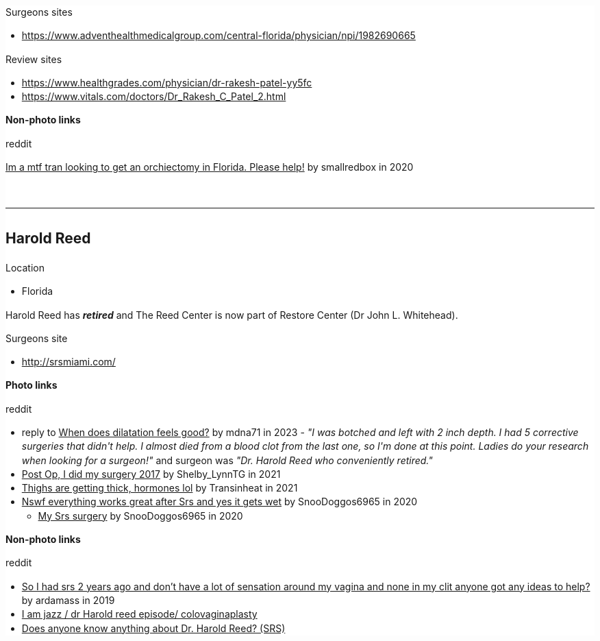 Surgeons sites

* https://www.adventhealthmedicalgroup.com/central-florida/physician/npi/1982690665

Review sites

* https://www.healthgrades.com/physician/dr-rakesh-patel-yy5fc
* https://www.vitals.com/doctors/Dr_Rakesh_C_Patel_2.html

**Non-photo links**

reddit

[Im a mtf tran looking to get an orchiectomy in Florida. Please help!](https://www.reddit.com/r/ask_transgender/comments/el1ytb/im_a_mtf_tran_looking_to_get_an_orchiectomy_in/) by smallredbox in 2020

<br />

---

## Harold Reed

Location

* Florida

Harold Reed has ***retired*** and The Reed Center is now part of Restore Center (Dr John L. Whitehead).

Surgeons site

* http://srsmiami.com/

**Photo links**

reddit

* reply to [When does dilatation feels good?](https://www.reddit.com/r/Transgender_Surgeries/comments/x4xnot/when_does_dilatation_feels_good/in22t5t/?context=3) by mdna71 in 2023 - *"I was botched and left with 2 inch depth. I had 5 corrective surgeries that didn't help. I almost died from a blood clot from the last one, so I'm done at this point. Ladies do your research when looking for a surgeon!"* and surgeon was *"Dr. Harold Reed who conveniently retired."*
* [Post Op, I did my surgery 2017](https://www.reddit.com/r/Transgender_Surgeries/comments/pra4ov/post_op_i_did_my_surgery_2017/) by Shelby_LynnTG in 2021
* [Thighs are getting thick, hormones lol](https://www.reddit.com/r/PostOpTrans/comments/oj26nf/thighs_are_getting_thick_hormones_lol/) by Transinheat in 2021
* [Nswf everything works great after Srs and yes it gets wet](https://www.reddit.com/r/Transgender_Surgeries/comments/ier0l2/nswf_everything_works_great_after_srs_and_yes_it/) by SnooDoggos6965 in 2020
    * [My Srs surgery](https://www.reddit.com/r/trans/comments/hvd0s7/my_srs_surgery/) by SnooDoggos6965 in 2020

**Non-photo links**

reddit

* [So I had srs 2 years ago and don’t have a lot of sensation around my vagina and none in my clit anyone got any ideas to help?](https://www.reddit.com/r/asktransgender/comments/b7dfgx/so_i_had_srs_2_years_ago_and_dont_have_a_lot_of/) by ardamass in 2019
* [I am jazz / dr Harold reed episode/ colovaginaplasty](https://www.reddit.com/r/asktransgender/comments/6lxda2/i_am_jazz_dr_harold_reed_episode_colovaginaplasty/)
* [Does anyone know anything about Dr. Harold Reed? (SRS)](https://www.reddit.com/r/asktransgender/comments/7bst6b/does_anyone_know_anything_about_dr_harold_reed_srs/)
